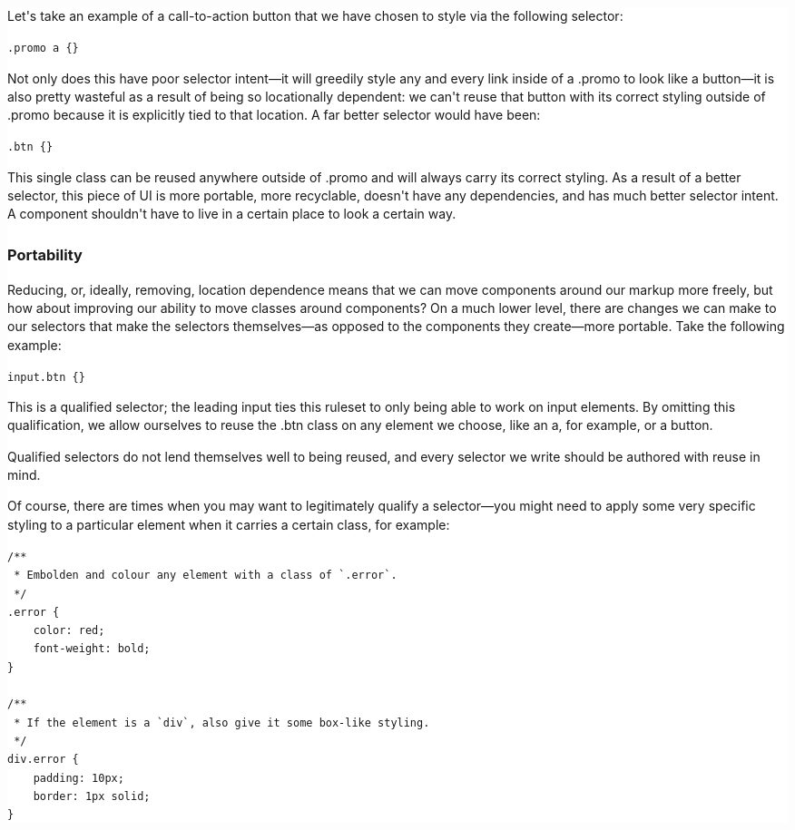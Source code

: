 Let's take an example of a call-to-action button that we have chosen to style via the following selector:

```
.promo a {}
```

Not only does this have poor selector intent—it will greedily style any and every link inside of a .promo to look like a button—it is also pretty wasteful as a result of being so locationally dependent: we can't reuse that button with its correct styling outside of .promo because it is explicitly tied to that location. A far better selector would have been:

```
.btn {}
```

This single class can be reused anywhere outside of .promo and will always carry its correct styling. As a result of a better selector, this piece of UI is more portable, more recyclable, doesn't have any dependencies, and has much better selector intent. A component shouldn't have to live in a certain place to look a certain way.


### Portability

Reducing, or, ideally, removing, location dependence means that we can move components around our markup more freely, but how about improving our ability to move classes around components? On a much lower level, there are changes we can make to our selectors that make the selectors themselves—as opposed to the components they create—more portable. Take the following example:

```
input.btn {}
```

This is a qualified selector; the leading input ties this ruleset to only being able to work on input elements. By omitting this qualification, we allow ourselves to reuse the .btn class on any element we choose, like an a, for example, or a button.

Qualified selectors do not lend themselves well to being reused, and every selector we write should be authored with reuse in mind.

Of course, there are times when you may want to legitimately qualify a selector—you might need to apply some very specific styling to a particular element when it carries a certain class, for example:

```
/**
 * Embolden and colour any element with a class of `.error`.
 */
.error {
    color: red;
    font-weight: bold;
}

/**
 * If the element is a `div`, also give it some box-like styling.
 */
div.error {
    padding: 10px;
    border: 1px solid;
}
```
